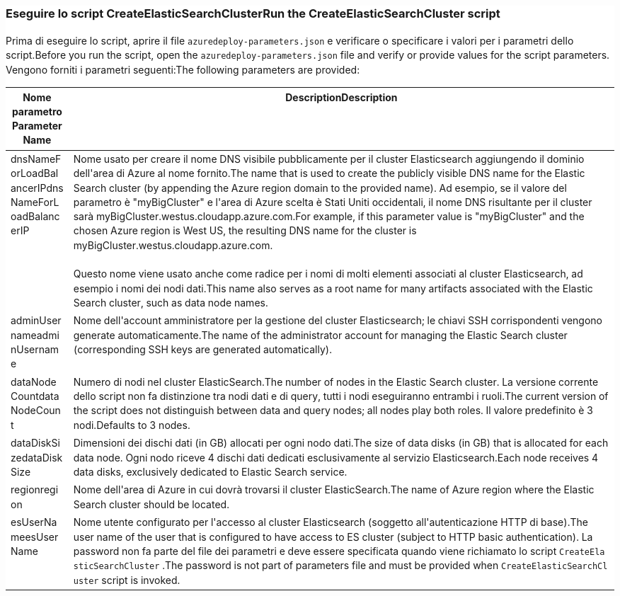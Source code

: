 ### <a name="run-the-createelasticsearchcluster-script"></a><span data-ttu-id="6c3fb-148">Eseguire lo script CreateElasticSearchCluster</span><span class="sxs-lookup"><span data-stu-id="6c3fb-148">Run the CreateElasticSearchCluster script</span></span>
<span data-ttu-id="6c3fb-149">Prima di eseguire lo script, aprire il file `azuredeploy-parameters.json` e verificare o specificare i valori per i parametri dello script.</span><span class="sxs-lookup"><span data-stu-id="6c3fb-149">Before you run the script, open the `azuredeploy-parameters.json` file and verify or provide values for the script parameters.</span></span> <span data-ttu-id="6c3fb-150">Vengono forniti i parametri seguenti:</span><span class="sxs-lookup"><span data-stu-id="6c3fb-150">The following parameters are provided:</span></span>

| <span data-ttu-id="6c3fb-151">Nome parametro</span><span class="sxs-lookup"><span data-stu-id="6c3fb-151">Parameter Name</span></span> | <span data-ttu-id="6c3fb-152">Description</span><span class="sxs-lookup"><span data-stu-id="6c3fb-152">Description</span></span> |
| --- | --- |
| <span data-ttu-id="6c3fb-153">dnsNameForLoadBalancerIP</span><span class="sxs-lookup"><span data-stu-id="6c3fb-153">dnsNameForLoadBalancerIP</span></span> |<span data-ttu-id="6c3fb-154">Nome usato per creare il nome DNS visibile pubblicamente per il cluster Elasticsearch aggiungendo il dominio dell'area di Azure al nome fornito.</span><span class="sxs-lookup"><span data-stu-id="6c3fb-154">The name that is used to create the publicly visible DNS name for the Elastic Search cluster (by appending the Azure region domain to the provided name).</span></span> <span data-ttu-id="6c3fb-155">Ad esempio, se il valore del parametro è "myBigCluster" e l'area di Azure scelta è Stati Uniti occidentali, il nome DNS risultante per il cluster sarà myBigCluster.westus.cloudapp.azure.com.</span><span class="sxs-lookup"><span data-stu-id="6c3fb-155">For example, if this parameter value is "myBigCluster" and the chosen Azure region is West US, the resulting DNS name for the cluster is myBigCluster.westus.cloudapp.azure.com.</span></span> <br /><br /><span data-ttu-id="6c3fb-156">Questo nome viene usato anche come radice per i nomi di molti elementi associati al cluster Elasticsearch, ad esempio i nomi dei nodi dati.</span><span class="sxs-lookup"><span data-stu-id="6c3fb-156">This name also serves as a root name for many artifacts associated with the Elastic Search cluster, such as data node names.</span></span> |
| <span data-ttu-id="6c3fb-157">adminUsername</span><span class="sxs-lookup"><span data-stu-id="6c3fb-157">adminUsername</span></span> |<span data-ttu-id="6c3fb-158">Nome dell'account amministratore per la gestione del cluster Elasticsearch; le chiavi SSH corrispondenti vengono generate automaticamente.</span><span class="sxs-lookup"><span data-stu-id="6c3fb-158">The name of the administrator account for managing the Elastic Search cluster (corresponding SSH keys are generated automatically).</span></span> |
| <span data-ttu-id="6c3fb-159">dataNodeCount</span><span class="sxs-lookup"><span data-stu-id="6c3fb-159">dataNodeCount</span></span> |<span data-ttu-id="6c3fb-160">Numero di nodi nel cluster ElasticSearch.</span><span class="sxs-lookup"><span data-stu-id="6c3fb-160">The number of nodes in the Elastic Search cluster.</span></span> <span data-ttu-id="6c3fb-161">La versione corrente dello script non fa distinzione tra nodi dati e di query, tutti i nodi eseguiranno entrambi i ruoli.</span><span class="sxs-lookup"><span data-stu-id="6c3fb-161">The current version of the script does not distinguish between data and query nodes; all nodes play both roles.</span></span> <span data-ttu-id="6c3fb-162">Il valore predefinito è 3 nodi.</span><span class="sxs-lookup"><span data-stu-id="6c3fb-162">Defaults to 3 nodes.</span></span> |
| <span data-ttu-id="6c3fb-163">dataDiskSize</span><span class="sxs-lookup"><span data-stu-id="6c3fb-163">dataDiskSize</span></span> |<span data-ttu-id="6c3fb-164">Dimensioni dei dischi dati (in GB) allocati per ogni nodo dati.</span><span class="sxs-lookup"><span data-stu-id="6c3fb-164">The size of data disks (in GB) that is allocated for each data node.</span></span> <span data-ttu-id="6c3fb-165">Ogni nodo riceve 4 dischi dati dedicati esclusivamente al servizio Elasticsearch.</span><span class="sxs-lookup"><span data-stu-id="6c3fb-165">Each node receives 4 data disks, exclusively dedicated to Elastic Search service.</span></span> |
| <span data-ttu-id="6c3fb-166">region</span><span class="sxs-lookup"><span data-stu-id="6c3fb-166">region</span></span> |<span data-ttu-id="6c3fb-167">Nome dell'area di Azure in cui dovrà trovarsi il cluster ElasticSearch.</span><span class="sxs-lookup"><span data-stu-id="6c3fb-167">The name of Azure region where the Elastic Search cluster should be located.</span></span> |
| <span data-ttu-id="6c3fb-168">esUserName</span><span class="sxs-lookup"><span data-stu-id="6c3fb-168">esUserName</span></span> |<span data-ttu-id="6c3fb-169">Nome utente configurato per l'accesso al cluster Elasticsearch (soggetto all'autenticazione HTTP di base).</span><span class="sxs-lookup"><span data-stu-id="6c3fb-169">The user name of the user that is configured to have access to ES cluster (subject to HTTP basic authentication).</span></span> <span data-ttu-id="6c3fb-170">La password non fa parte del file dei parametri e deve essere specificata quando viene richiamato lo script `CreateElasticSearchCluster` .</span><span class="sxs-lookup"><span data-stu-id="6c3fb-170">The password is not part of parameters file and must be provided when `CreateElasticSearchCluster` script is invoked.</span></span> |